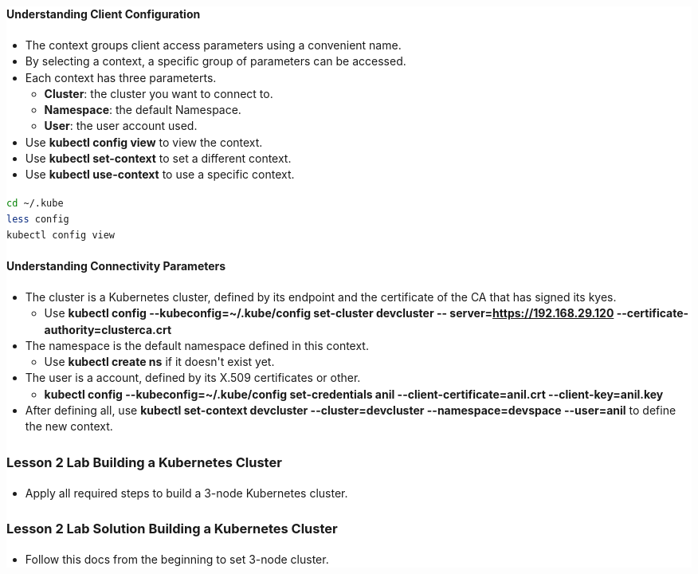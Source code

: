 #### Understanding Client Configuration

- The context groups client access parameters using a convenient name.
- By selecting a context, a specific group of parameters can be accessed.
- Each context has three parameterts.
  - **Cluster**: the cluster you want to connect to.
  - **Namespace**: the default Namespace.
  - **User**: the user account used.
- Use **kubectl config view** to view the context.
- Use **kubectl set-context** to set a different context.
- Use **kubectl use-context** to use a specific context.
```bash
cd ~/.kube
less config
kubectl config view
```

#### Understanding Connectivity Parameters

- The cluster is a Kubernetes cluster, defined by its endpoint and the certificate of the CA that has signed its kyes.
  - Use **kubectl config --kubeconfig=~/.kube/config set-cluster devcluster -- server=https://192.168.29.120 --certificate-authority=clusterca.crt**
- The namespace is the default namespace defined in this context.
  - Use **kubectl create ns** if it doesn't exist yet.
- The user is a account, defined by its X.509 certificates or other.
  - **kubectl config --kubeconfig=~/.kube/config set-credentials anil --client-certificate=anil.crt --client-key=anil.key**
- After defining all, use **kubectl set-context devcluster --cluster=devcluster --namespace=devspace --user=anil** to define the new context.

### Lesson 2 Lab Building a Kubernetes Cluster

- Apply all required steps to build a 3-node Kubernetes cluster.

### Lesson 2 Lab Solution Building a Kubernetes Cluster

- Follow this docs from the beginning to set 3-node cluster.